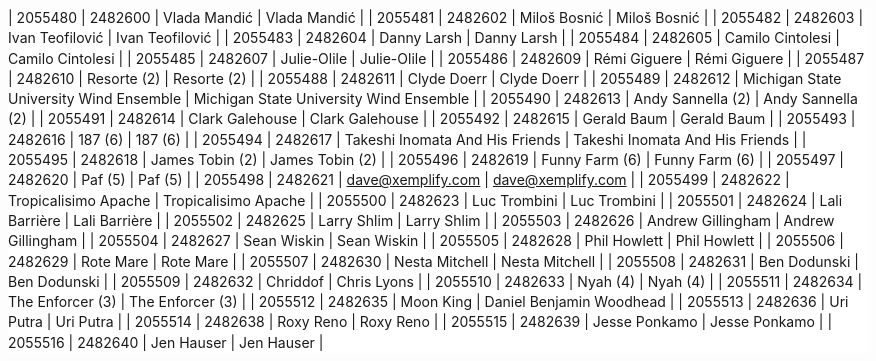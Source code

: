 | 2055480 | 2482600 | Vlada Mandić | Vlada Mandić |
| 2055481 | 2482602 | Miloš Bosnić | Miloš Bosnić |
| 2055482 | 2482603 | Ivan Teofilović | Ivan Teofilović |
| 2055483 | 2482604 | Danny Larsh | Danny Larsh |
| 2055484 | 2482605 | Camilo Cintolesi | Camilo Cintolesi |
| 2055485 | 2482607 | Julie-Olile | Julie-Olile |
| 2055486 | 2482609 | Rémi Giguere | Rémi Giguere |
| 2055487 | 2482610 | Resorte (2) | Resorte (2) |
| 2055488 | 2482611 | Clyde Doerr | Clyde Doerr |
| 2055489 | 2482612 | Michigan State University Wind Ensemble | Michigan State University Wind Ensemble |
| 2055490 | 2482613 | Andy Sannella (2) | Andy Sannella (2) |
| 2055491 | 2482614 | Clark Galehouse | Clark Galehouse |
| 2055492 | 2482615 | Gerald Baum | Gerald Baum |
| 2055493 | 2482616 | 187 (6) | 187 (6) |
| 2055494 | 2482617 | Takeshi Inomata And His Friends | Takeshi Inomata And His Friends |
| 2055495 | 2482618 | James Tobin (2) | James Tobin (2) |
| 2055496 | 2482619 | Funny Farm (6) | Funny Farm (6) |
| 2055497 | 2482620 | Paf (5) | Paf (5) |
| 2055498 | 2482621 | dave@xemplify.com | dave@xemplify.com |
| 2055499 | 2482622 | Tropicalisimo Apache | Tropicalisimo Apache |
| 2055500 | 2482623 | Luc Trombini | Luc Trombini |
| 2055501 | 2482624 | Lali Barrière | Lali Barrière |
| 2055502 | 2482625 | Larry Shlim | Larry Shlim |
| 2055503 | 2482626 | Andrew Gillingham | Andrew Gillingham |
| 2055504 | 2482627 | Sean Wiskin | Sean Wiskin |
| 2055505 | 2482628 | Phil Howlett | Phil Howlett |
| 2055506 | 2482629 | Rote Mare | Rote Mare |
| 2055507 | 2482630 | Nesta Mitchell | Nesta Mitchell |
| 2055508 | 2482631 | Ben Dodunski | Ben Dodunski |
| 2055509 | 2482632 | Chriddof | Chris Lyons |
| 2055510 | 2482633 | Nyah (4) | Nyah (4) |
| 2055511 | 2482634 | The Enforcer (3) | The Enforcer (3) |
| 2055512 | 2482635 | Moon King | Daniel Benjamin Woodhead |
| 2055513 | 2482636 | Uri Putra | Uri Putra |
| 2055514 | 2482638 | Roxy Reno | Roxy Reno |
| 2055515 | 2482639 | Jesse Ponkamo | Jesse Ponkamo |
| 2055516 | 2482640 | Jen Hauser | Jen Hauser |